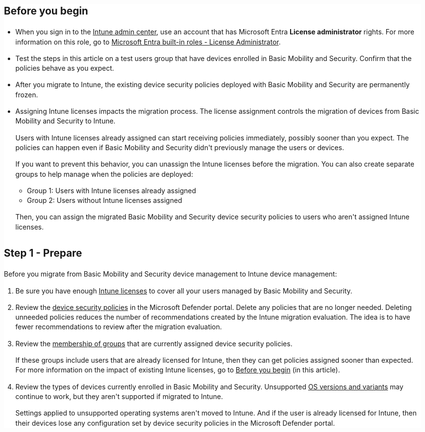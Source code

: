 ## Before you begin

- When you sign in to the [Intune admin center](https://go.microsoft.com/fwlink/?linkid=2109431), use an account that has Microsoft Entra **License administrator** rights. For more information on this role, go to [Microsoft Entra built-in roles - License Administrator](/entra/identity/role-based-access-control/permissions-reference#license-administrator).

- Test the steps in this article on a test users group that have devices enrolled in Basic Mobility and Security. Confirm that the policies behave as you expect.

- After you migrate to Intune, the existing device security policies deployed with Basic Mobility and Security are permanently frozen.

- Assigning Intune licenses impacts the migration process. The license assignment controls the migration of devices from Basic Mobility and Security to Intune.

  Users with Intune licenses already assigned can start receiving policies immediately, possibly sooner than you expect. The policies can happen even if Basic Mobility and Security didn't previously manage the users or devices.

  If you want to prevent this behavior, you can unassign the Intune licenses before the migration. You can also create separate groups to help manage when the policies are deployed:

  - Group 1: Users with Intune licenses already assigned
  - Group 2: Users without Intune licenses assigned

  Then, you can assign the migrated Basic Mobility and Security device security policies to users who aren't assigned Intune licenses.

## Step 1 - Prepare

Before you migrate from Basic Mobility and Security device management to Intune device management:

1. Be sure you have enough [Intune licenses](licenses.md) to cover all your users managed by Basic Mobility and Security.
2. Review the [device security policies](/microsoft-365/admin/basic-mobility-security/set-up#step-4-recommended-manage-device-security-policies) in the Microsoft Defender portal. Delete any policies that are no longer needed. Deleting unneeded policies reduces the number of recommendations created by the Intune migration evaluation. The idea is to have fewer recommendations to review after the migration evaluation.
3. Review the [membership of groups](/microsoft-365/admin/basic-mobility-security/create-device-security-policies#step-3-deploy-a-policy-to-your-organization) that are currently assigned device security policies.

    If these groups include users that are already licensed for Intune, then they can get policies assigned sooner than expected. For more information on the impact of existing Intune licenses, go to [Before you begin](#before-you-begin) (in this article).

4. Review the types of devices currently enrolled in Basic Mobility and Security. Unsupported [OS versions and variants](supported-devices-browsers.md#intune-supported-operating-systems) may continue to work, but they aren't supported if migrated to Intune.

    Settings applied to unsupported operating systems aren't moved to Intune. And if the user is already licensed for Intune, then their devices lose any configuration set by device security policies in the Microsoft Defender portal.
